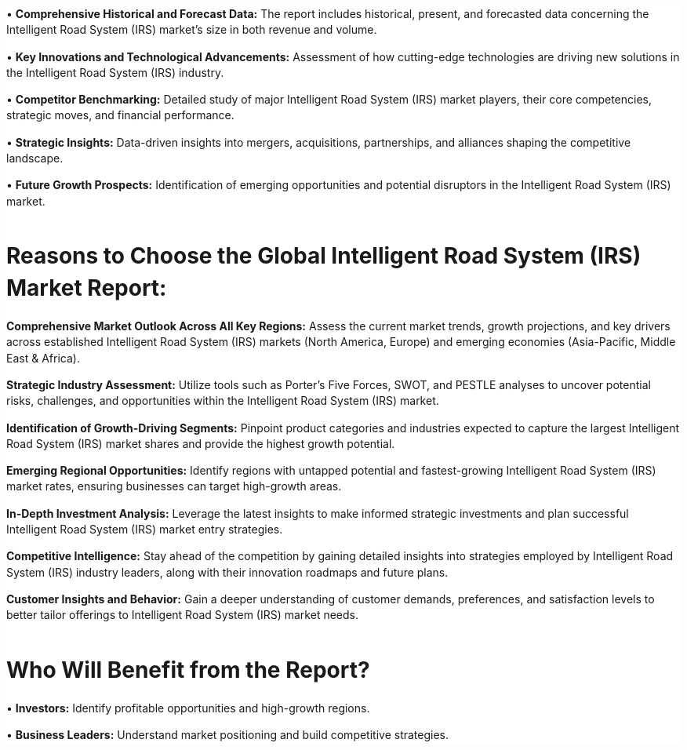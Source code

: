 • <strong>Comprehensive Historical and Forecast Data:</strong> The report includes historical, present, and forecasted data concerning the Intelligent Road System (IRS) market’s size in both revenue and volume.

• <strong>Key Innovations and Technological Advancements:</strong> Assessment of how cutting-edge technologies are driving new solutions in the Intelligent Road System (IRS) industry.

• <strong>Competitor Benchmarking:</strong> Detailed study of major Intelligent Road System (IRS) market players, their core competencies, strategic moves, and financial performance.

• <strong>Strategic Insights:</strong> Data-driven insights into mergers, acquisitions, partnerships, and alliances shaping the competitive landscape.

• <strong>Future Growth Prospects:</strong> Identification of emerging opportunities and potential disruptors in the Intelligent Road System (IRS) market.

# <strong>Reasons to Choose the Global Intelligent Road System (IRS) Market Report:</strong>

<strong>Comprehensive Market Outlook Across All Key Regions:</strong>
Assess the current market trends, growth projections, and key drivers across established Intelligent Road System (IRS) markets (North America, Europe) and emerging economies (Asia-Pacific, Middle East & Africa).

<strong>Strategic Industry Assessment:</strong>
Utilize tools such as Porter’s Five Forces, SWOT, and PESTLE analyses to uncover potential risks, challenges, and opportunities within the Intelligent Road System (IRS) market.

<strong>Identification of Growth-Driving Segments:</strong>
Pinpoint product categories and industries expected to capture the largest Intelligent Road System (IRS) market shares and provide the highest growth potential.

<strong>Emerging Regional Opportunities:</strong>
Identify regions with untapped potential and fastest-growing Intelligent Road System (IRS) market rates, ensuring businesses can target high-growth areas.

<strong>In-Depth Investment Analysis:</strong>
Leverage the latest insights to make informed strategic investments and plan successful Intelligent Road System (IRS) market entry strategies.

<strong>Competitive Intelligence:</strong>
Stay ahead of the competition by gaining detailed insights into strategies employed by Intelligent Road System (IRS) industry leaders, along with their innovation roadmaps and future plans.

<strong>Customer Insights and Behavior:</strong>
Gain a deeper understanding of customer demands, preferences, and satisfaction levels to better tailor offerings to Intelligent Road System (IRS) market needs.

# <strong>Who Will Benefit from the Report?</strong>

• <strong>Investors:</strong> Identify profitable opportunities and high-growth regions.

• <strong>Business Leaders:</strong> Understand market positioning and build competitive strategies.
